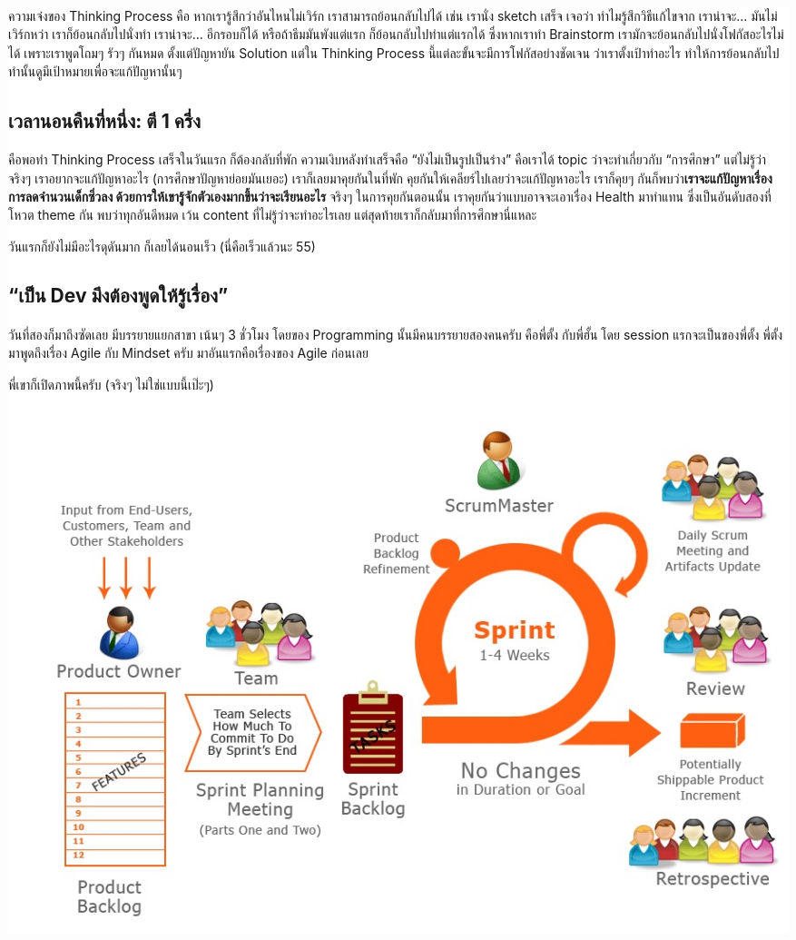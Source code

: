 ความเจ๋งของ Thinking Process คือ หากเรารู้สึกว่าอันไหนไม่เวิร์ก เราสามารถย้อนกลับไปได้ เช่น เรานั่ง sketch เสร็จ เจอว่า ทำไมรู้สึกวิธีแก้ไขจาก เราน่าจะ… มันไม่เวิร์กหว่า เราก็ย้อนกลับไปนั่งทำ เราน่าจะ… อีกรอบก็ได้ หรือถ้าธีมมันพังแต่แรก ก็ย้อนกลับไปทำแต่แรกได้ ซึ่งหากเราทำ Brainstorm เรามักจะย้อนกลับไปนั่งโฟกัสอะไรไม่ได้ เพราะเราพูดโถมๆ รัวๆ กันหมด ตั้งแต่ปัญหายัน Solution แต่ใน Thinking Process นี้แต่ละขั้นจะมีการโฟกัสอย่างชัดเจน ว่าเราตั้งเป้าทำอะไร ทำให้การย้อนกลับไปทำนั้นดูมีเป้าหมายเพื่อจะแก้ปัญหานั้นๆ

## เวลานอนคืนที่หนึ่ง: ตี 1 ครึ่ง

คือพอทำ Thinking Process เสร็จในวันแรก ก็ต้องกลับที่พัก ความเงิบหลังทำเสร็จคือ “ยังไม่เป็นรูปเป็นร่าง” คือเราได้ topic ว่าจะทำเกี่ยวกับ “การศึกษา” แต่ไม่รู้ว่าจริงๆ เราอยากจะแก้ปัญหาอะไร (การศึกษาปัญหาย่อยมันเยอะ) เราก็เลยมาคุยกันในที่พัก คุยกันให้เคลียร์ไปเลยว่าจะแก้ปัญหาอะไร เราก็คุยๆ กันก็พบว่า**เราจะแก้ปัญหาเรื่องการลดจำนวนเด็กซิ่วลง ด้วยการให้เขารู้จักตัวเองมากขึ้นว่าจะเรียนอะไร** จริงๆ ในการคุยกันตอนนั้น เราคุยกันว่าแบบอาจจะเอาเรื่อง Health มาทำแทน ซึ่งเป็นอันดับสองที่โหวต theme กัน พบว่าทุกอันดีหมด เว้น content ที่ไม่รู้ว่าจะทำอะไรเลย แต่สุดท้ายเราก็กลับมาที่การศึกษานี่แหละ

วันแรกก็ยังไม่มีอะไรดุดันมาก ก็เลยได้นอนเร็ว (นี่คือเร็วแล้วนะ 55)

## “เป็น Dev มึงต้องพูดให้รู้เรื่อง”

วันที่สองก็มาถึงซัดเลย มีบรรยายแยกสาขา เน้นๆ 3 ชั่วโมง โดยของ Programming นั้นมีคนบรรยายสองคนครับ คือพี่ตั้ง กับพี่ฮั้น โดย session แรกจะเป็นของพี่ตั้ง พี่ตั้งมาพูดถึงเรื่อง Agile กับ Mindset ครับ มาอันแรกคือเรื่องของ Agile ก่อนเลย

พี่เขาก็เปิดภาพนี้ครับ (จริงๆ ไม่ใช่แบบนี้เป๊ะๆ)

![Agile??](./4.jpg)
